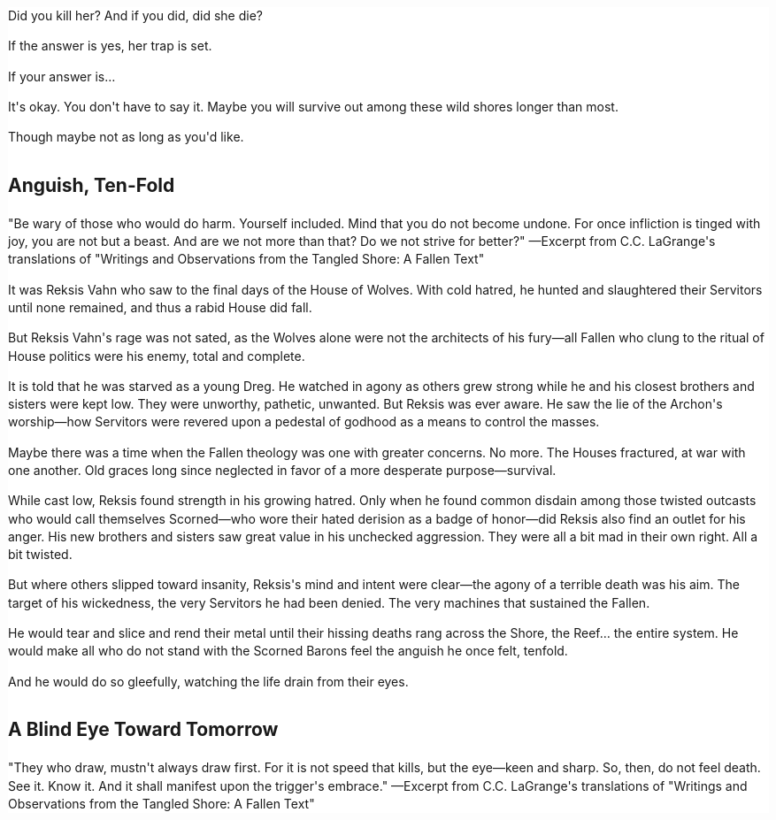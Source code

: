 Did you kill her? And if you did, did she die?

If the answer is yes, her trap is set.

If your answer is…

It's okay. You don't have to say it. Maybe you will survive out among these wild shores longer than most.

Though maybe not as long as you'd like.

## Anguish, Ten-Fold

"Be wary of those who would do harm.
Yourself included.
Mind that you do not become undone.
For once infliction is tinged with joy, you are not but a beast.
And are we not more than that?
Do we not strive for better?"
—Excerpt from C.C. LaGrange's translations of "Writings and Observations from the Tangled Shore: A Fallen Text"

It was Reksis Vahn who saw to the final days of the House of Wolves. With cold hatred, he hunted and slaughtered their Servitors until none remained, and thus a rabid House did fall.

But Reksis Vahn's rage was not sated, as the Wolves alone were not the architects of his fury—all Fallen who clung to the ritual of House politics were his enemy, total and complete.

It is told that he was starved as a young Dreg. He watched in agony as others grew strong while he and his closest brothers and sisters were kept low. They were unworthy, pathetic, unwanted. But Reksis was ever aware. He saw the lie of the Archon's worship—how Servitors were revered upon a pedestal of godhood as a means to control the masses.

Maybe there was a time when the Fallen theology was one with greater concerns. No more. The Houses fractured, at war with one another. Old graces long since neglected in favor of a more desperate purpose—survival.

While cast low, Reksis found strength in his growing hatred. Only when he found common disdain among those twisted outcasts who would call themselves Scorned—who wore their hated derision as a badge of honor—did Reksis also find an outlet for his anger. His new brothers and sisters saw great value in his unchecked aggression. They were all a bit mad in their own right. All a bit twisted.

But where others slipped toward insanity, Reksis's mind and intent were clear—the agony of a terrible death was his aim. The target of his wickedness, the very Servitors he had been denied. The very machines that sustained the Fallen.

He would tear and slice and rend their metal until their hissing deaths rang across the Shore, the Reef… the entire system. He would make all who do not stand with the Scorned Barons feel the anguish he once felt, tenfold.

And he would do so gleefully, watching the life drain from their eyes.

## A Blind Eye Toward Tomorrow

"They who draw, mustn't always draw first.
For it is not speed that kills, but the eye—keen and sharp.
So, then, do not feel death.
See it. Know it.
And it shall manifest upon the trigger's embrace."
—Excerpt from C.C. LaGrange's translations of "Writings and Observations from the Tangled Shore: A Fallen Text"
